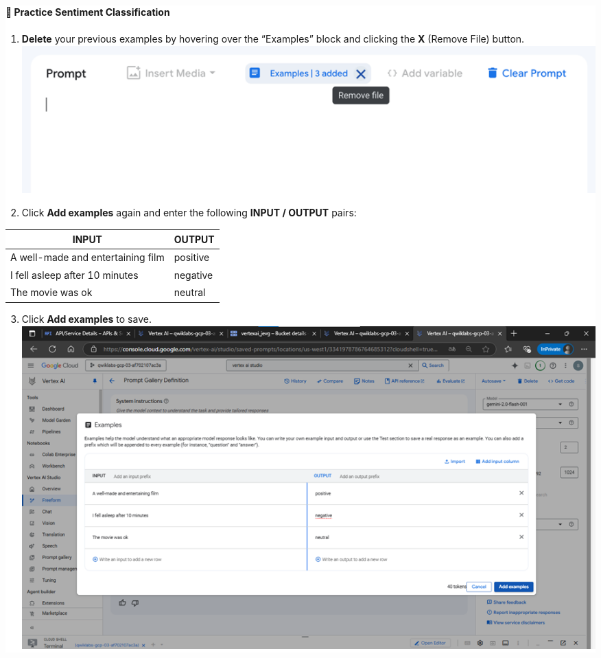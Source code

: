#### 🧪 Practice Sentiment Classification

1. **Delete** your previous examples by hovering over the “Examples” block and clicking the **X** (Remove File) button.  
![alt text](image-40.png)

2. Click **Add examples** again and enter the following **INPUT / OUTPUT** pairs:

| INPUT                                  | OUTPUT    |
|----------------------------------------|-----------|
| A well-made and entertaining film      | positive  |
| I fell asleep after 10 minutes         | negative  |
| The movie was ok                       | neutral   |

3. Click **Add examples** to save.  
![alt text](image-41.png)
